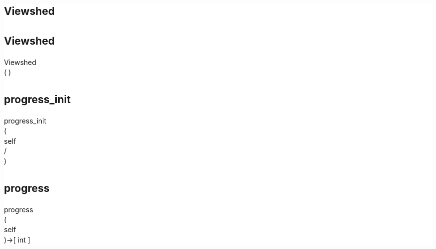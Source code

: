 </div>

 
</div>


<div class="class">


## Viewshed




<div class="function">

## Viewshed


<div class="content">
<span class="name">Viewshed</span><div class="signature">
  <span class="pt">(</span>
  <span class="pt">)</span>
</div>
</div>

</div>

 

<div class="function">

## progress_init


<div class="content">
<span class="name">progress_init</span><div class="signature multiline">
  <span class="pt">(</span>
  <div class="param">
    <span class="pn">self</span>
  </div>
  <div class="param">
    <span class="pn">/</span>
  </div>
  <span class="pt">)</span>
</div>
</div>

</div>

 

<div class="function">

## progress


<div class="content">
<span class="name">progress</span><div class="signature">
  <span class="pt">(</span>
  <div class="param">
    <span class="pn">self</span>
  </div>
  <span class="pt">)-&gt;[</span>
  <span class="pr">int</span>
  <span class="pt">]</span>
</div>
</div>
